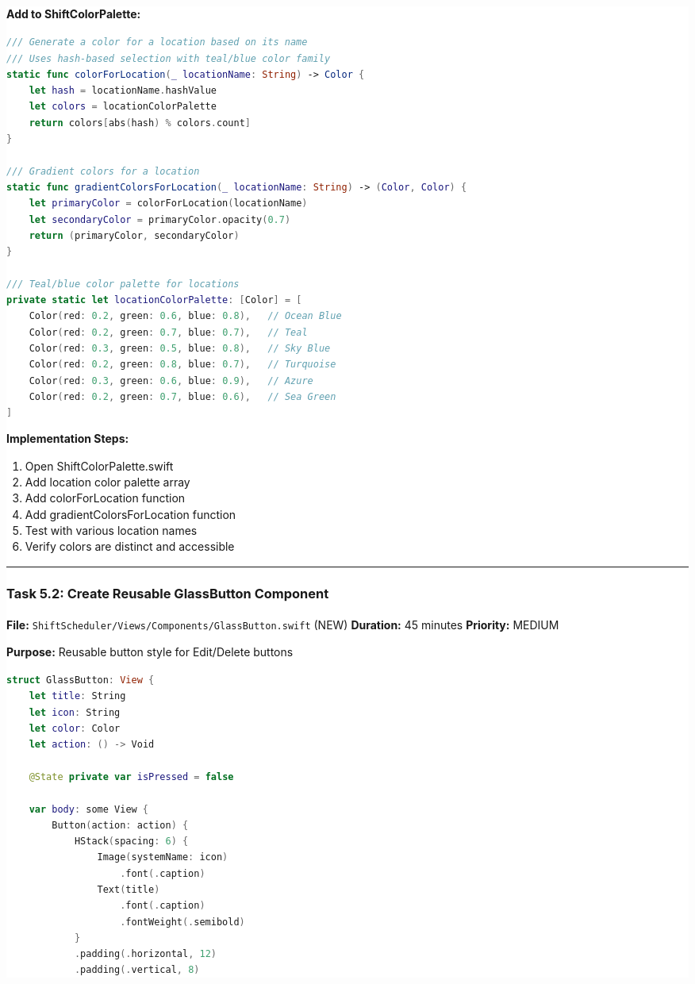 **Add to ShiftColorPalette:**
```swift
/// Generate a color for a location based on its name
/// Uses hash-based selection with teal/blue color family
static func colorForLocation(_ locationName: String) -> Color {
    let hash = locationName.hashValue
    let colors = locationColorPalette
    return colors[abs(hash) % colors.count]
}

/// Gradient colors for a location
static func gradientColorsForLocation(_ locationName: String) -> (Color, Color) {
    let primaryColor = colorForLocation(locationName)
    let secondaryColor = primaryColor.opacity(0.7)
    return (primaryColor, secondaryColor)
}

/// Teal/blue color palette for locations
private static let locationColorPalette: [Color] = [
    Color(red: 0.2, green: 0.6, blue: 0.8),   // Ocean Blue
    Color(red: 0.2, green: 0.7, blue: 0.7),   // Teal
    Color(red: 0.3, green: 0.5, blue: 0.8),   // Sky Blue
    Color(red: 0.2, green: 0.8, blue: 0.7),   // Turquoise
    Color(red: 0.3, green: 0.6, blue: 0.9),   // Azure
    Color(red: 0.2, green: 0.7, blue: 0.6),   // Sea Green
]
```

**Implementation Steps:**
1. Open ShiftColorPalette.swift
2. Add location color palette array
3. Add colorForLocation function
4. Add gradientColorsForLocation function
5. Test with various location names
6. Verify colors are distinct and accessible

---

### Task 5.2: Create Reusable GlassButton Component
**File:** `ShiftScheduler/Views/Components/GlassButton.swift` (NEW)
**Duration:** 45 minutes
**Priority:** MEDIUM

**Purpose:** Reusable button style for Edit/Delete buttons

```swift
struct GlassButton: View {
    let title: String
    let icon: String
    let color: Color
    let action: () -> Void

    @State private var isPressed = false

    var body: some View {
        Button(action: action) {
            HStack(spacing: 6) {
                Image(systemName: icon)
                    .font(.caption)
                Text(title)
                    .font(.caption)
                    .fontWeight(.semibold)
            }
            .padding(.horizontal, 12)
            .padding(.vertical, 8)
```